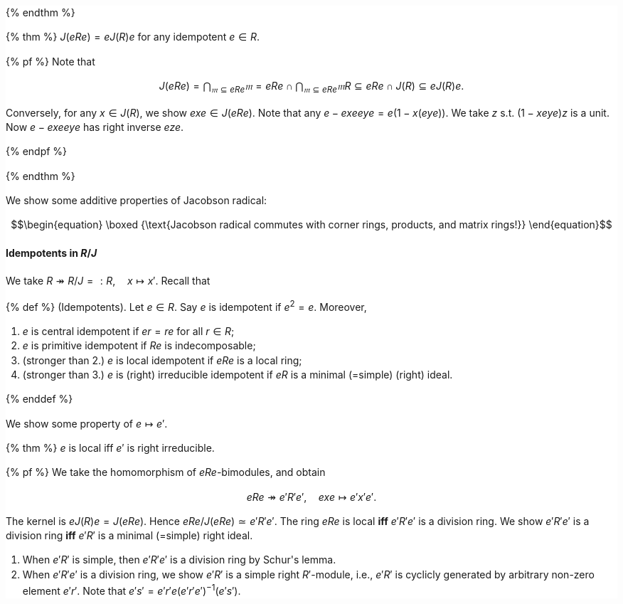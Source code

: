 {% endthm %}

{% thm %}
$J(eRe) = eJ(R)e$ for any idempotent $e ∈ R$.

{% pf %}
Note that

$$\begin{equation}
J(eRe) = ⋂_{𝔪 ⊆ eRe} 𝔪 = eRe ∩ ⋂_{𝔪 ⊆ eRe} 𝔪R ⊆ eRe ∩ J(R) ⊆ eJ(R)e.
\end{equation}$$

Conversely, for any $x ∈ J(R)$, we show $exe ∈ J(eRe)$. Note that any $e - exeeye = e(1-x(eye))$. We take $z$ s.t. $(1-xeye)z$ is a unit. Now $e - exeeye$ has right inverse $eze$.

{% endpf %}

{% endthm %}

We show some additive properties of Jacobson radical:

$$\begin{equation}
\boxed {\text{Jacobson radical commutes with corner rings, products, and matrix rings!}}
\end{equation}$$

#### Idempotents in $R / J$

We take $R ↠ R/J =: R,\quad x ↦ x'$. Recall that

{% def %}
(Idempotents). Let $e ∈ R$. Say $e$ is idempotent if $e^2 = e$. Moreover,

1. $e$ is central idempotent if $er = re$ for all $r ∈ R$;
2. $e$ is primitive idempotent if $Re$ is indecomposable;
3. (stronger than 2.) $e$ is local idempotent if $eRe$ is a local ring;
4. (stronger than 3.) $e$ is (right) irreducible idempotent if $eR$ is a minimal (=simple) (right) ideal.

{% enddef %}

We show some property of $e ↦ e'$.

{% thm %}
$e$ is local iff $e'$ is right irreducible.

{% pf %}
We take the homomorphism of $eRe$-bimodules, and obtain

$$\begin{equation}
eRe ↠ e' R' e',\quad exe ↦ e'x'e'.
\end{equation}$$

The kernel is $eJ(R)e = J(eRe)$. Hence $eRe / J(eRe) ≃ e' R' e'$. The ring $eRe$ is local **iff** $e' R' e'$ is a division ring. We show $e' R' e'$ is a division ring **iff** $e' R'$ is a minimal (=simple) right ideal.

1. When $e'R'$ is simple, then $e'R'e'$ is a division ring by Schur's lemma.
2. When $e'R'e'$ is a division ring, we show $e'R'$ is a simple right $R'$-module, i.e., $e'R'$ is cyclicly generated by arbitrary non-zero element $e'r'$. Note that $e's' = e'r'e (e'r'e')^{-1}(e's')$.
